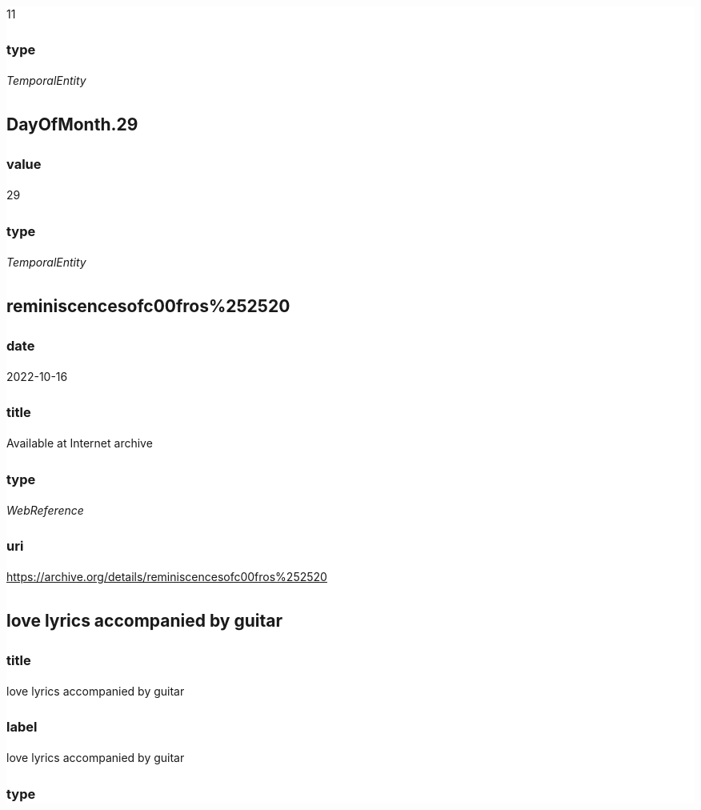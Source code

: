 
11

### type


*TemporalEntity*

## DayOfMonth.29

### value


29

### type


*TemporalEntity*

## reminiscencesofc00fros%252520

### date


2022-10-16

### title


Available at Internet archive

### type


*WebReference*

### uri


https://archive.org/details/reminiscencesofc00fros%252520

## love lyrics accompanied by guitar

### title


love lyrics accompanied by guitar

### label


love lyrics accompanied by guitar

### type
